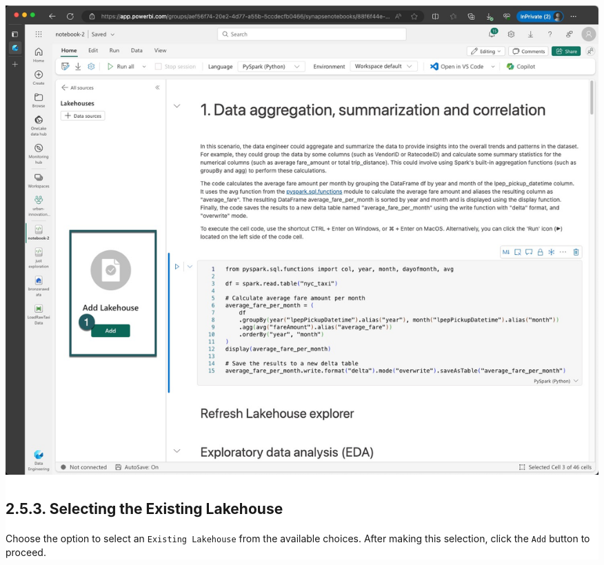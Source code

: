 ![Step](../screenshots/2/20.jpg)

## 2.5.3. Selecting the Existing Lakehouse
Choose the option to select an `Existing Lakehouse` from the available choices. After making this selection, click the `Add` button to proceed.